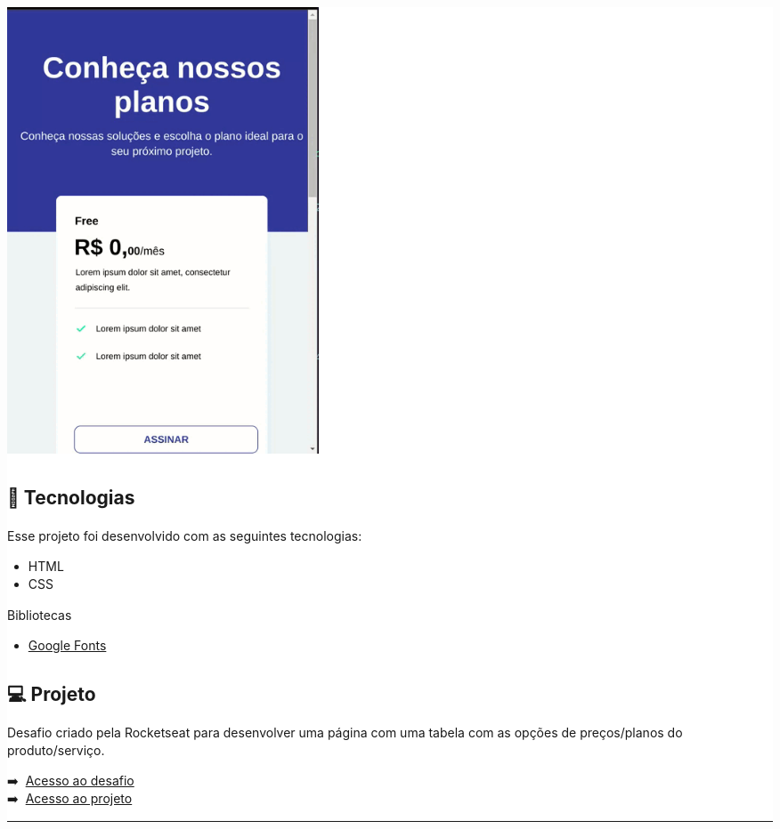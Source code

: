   <img alt="Pricing Table Mobile" src="assets/mobile_version.gif" width="350px">
</p>

## 🚀 Tecnologias

Esse projeto foi desenvolvido com as seguintes tecnologias:

- HTML
- CSS

Bibliotecas

- [Google Fonts](https://fonts.google.com/)

## 💻 Projeto

Desafio criado pela Rocketseat para desenvolver uma página com uma tabela com as opções de preços/planos do produto/serviço.

➡️ &nbsp;[Acesso ao desafio](https://efficient-sloth-d85.notion.site/Desafio-Pricing-Table-e0b6f59253e54d229fdde09228226b32)
<br>
➡️ &nbsp;[Acesso ao projeto](https://mariamorena27.github.io/princing_table/)

---